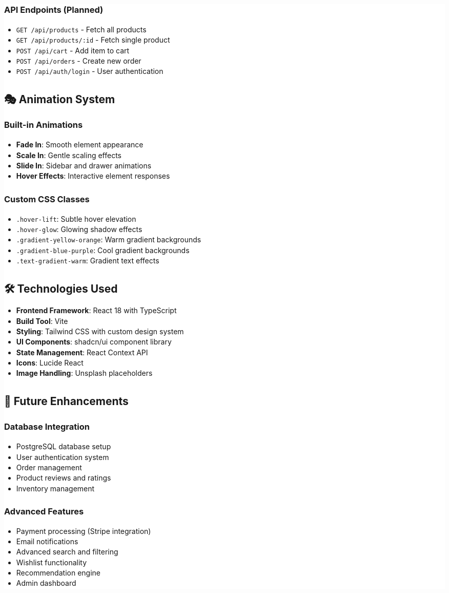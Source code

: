 ### API Endpoints (Planned)
- `GET /api/products` - Fetch all products
- `GET /api/products/:id` - Fetch single product
- `POST /api/cart` - Add item to cart
- `POST /api/orders` - Create new order
- `POST /api/auth/login` - User authentication

## 🎭 Animation System

### Built-in Animations
- **Fade In**: Smooth element appearance
- **Scale In**: Gentle scaling effects
- **Slide In**: Sidebar and drawer animations
- **Hover Effects**: Interactive element responses

### Custom CSS Classes
- `.hover-lift`: Subtle hover elevation
- `.hover-glow`: Glowing shadow effects
- `.gradient-yellow-orange`: Warm gradient backgrounds
- `.gradient-blue-purple`: Cool gradient backgrounds
- `.text-gradient-warm`: Gradient text effects

## 🛠️ Technologies Used

- **Frontend Framework**: React 18 with TypeScript
- **Build Tool**: Vite
- **Styling**: Tailwind CSS with custom design system
- **UI Components**: shadcn/ui component library
- **State Management**: React Context API
- **Icons**: Lucide React
- **Image Handling**: Unsplash placeholders

## 🔮 Future Enhancements

### Database Integration
- PostgreSQL database setup
- User authentication system
- Order management
- Product reviews and ratings
- Inventory management

### Advanced Features
- Payment processing (Stripe integration)
- Email notifications
- Advanced search and filtering
- Wishlist functionality
- Recommendation engine
- Admin dashboard
